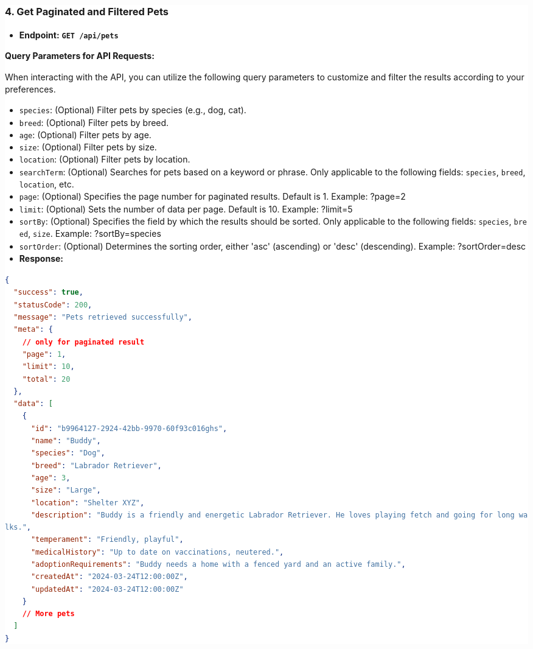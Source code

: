 ### **4. Get Paginated and Filtered Pets**

- **Endpoint:** **`GET /api/pets`**

**Query Parameters for API Requests:**

When interacting with the API, you can utilize the following query parameters to customize and filter the results according to your preferences.

- `species`: (Optional) Filter pets by species (e.g., dog, cat).
- `breed`: (Optional) Filter pets by breed.
- `age`: (Optional) Filter pets by age.
- `size`: (Optional) Filter pets by size.
- `location`: (Optional) Filter pets by location.
- `searchTerm`: (Optional) Searches for pets based on a keyword or phrase. Only applicable to the following fields: `species`, `breed`, `location`, etc.
- `page`: (Optional) Specifies the page number for paginated results. Default is 1. Example: ?page=2
- `limit`: (Optional) Sets the number of data per page. Default is 10. Example: ?limit=5
- `sortBy`: (Optional) Specifies the field by which the results should be sorted. Only applicable to the following fields: `species`, `breed`, `size`. Example: ?sortBy=species
- `sortOrder`: (Optional) Determines the sorting order, either 'asc' (ascending) or 'desc' (descending). Example: ?sortOrder=desc
- **Response:**

```json
{
  "success": true,
  "statusCode": 200,
  "message": "Pets retrieved successfully",
  "meta": {
    // only for paginated result
    "page": 1,
    "limit": 10,
    "total": 20
  },
  "data": [
    {
      "id": "b9964127-2924-42bb-9970-60f93c016ghs",
      "name": "Buddy",
      "species": "Dog",
      "breed": "Labrador Retriever",
      "age": 3,
      "size": "Large",
      "location": "Shelter XYZ",
      "description": "Buddy is a friendly and energetic Labrador Retriever. He loves playing fetch and going for long walks.",
      "temperament": "Friendly, playful",
      "medicalHistory": "Up to date on vaccinations, neutered.",
      "adoptionRequirements": "Buddy needs a home with a fenced yard and an active family.",
      "createdAt": "2024-03-24T12:00:00Z",
      "updatedAt": "2024-03-24T12:00:00Z"
    }
    // More pets
  ]
}
```
